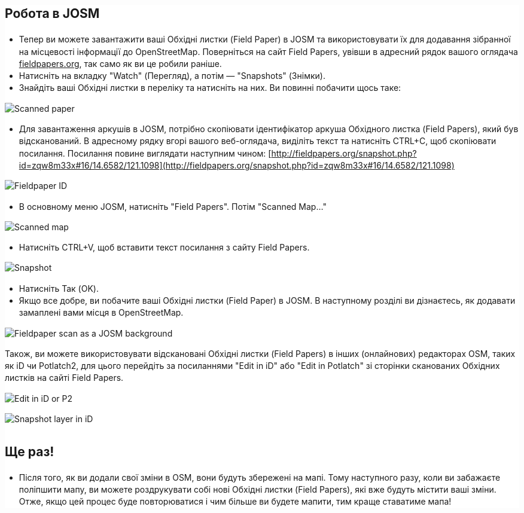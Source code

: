 Робота в JOSM
--------------

-   Тепер ви можете завантажити ваші Обхідні листки (Field Paper) в JOSM та
    використовувати їх для додавання зібранної на місцевості інформації до
    OpenStreetMap. Поверніться на сайт Field Papers, увівши в адресний рядок
    вашого оглядача [fieldpapers.org](http://fieldpapers.org/), так само як ви
    це робили раніше.
-   Натисніть на вкладку "Watch" (Перегляд), а потім — "Snapshots" (Знімки).
-   Знайдіть ваші Обхідні листки в переліку та натисніть на них. Ви повинні
    побачити щось таке:

![Scanned paper][]

-   Для завантаження аркушів в JOSM, потрібно скопіювати ідентифікатор аркуша
    Обхідного листка (Field Papers), який був відсканований. В адресному рядку
    вгорі вашого веб-оглядача, виділіть текст та натисніть CTRL+C, щоб
    скопіювати посилання. Посилання повине виглядати наступним чином:
    [http://fieldpapers.org/snapshot.php?id=zqw8m33x#16/14.6582/121.1098](http://fieldpapers.org/snapshot.php?id=zqw8m33x#16/14.6582/121.1098)

![Fieldpaper ID][]

-   В основному меню JOSM, натисніть "Field Papers". Потім "Scanned Map…"

![Scanned map][]

-   Натисніть CTRL+V, щоб вставити текст посилання з сайту Field Papers.

![Snapshot][]

-   Натисніть Так (OK).
-   Якщо все добре, ви побачите ваші Обхідні листки (Field Paper) в JOSM. В
    наступному розділі ви дізнаєтесь, як додавати замаплені вами місця в
    OpenStreetMap.

![Fieldpaper scan as a JOSM background][]

Також, ви можете використовувати відскановані Обхідні листки (Field Papers) в інших (онлайнових) редакторах OSM, таких як iD чи Potlatch2, для цього перейдіть за посиланнями "Edit in iD" або "Edit in Potlatch" зі сторінки сканованих Обхідних листків на сайті Field Papers.

![Edit in iD or P2][]

![Snapshot layer in iD][]

Ще раз!
-------

-   Після того, як ви додали свої зміни в OSM, вони будуть збережені на мапі.
    Тому наступного разу, коли ви забажаєте поліпшити мапу, ви можете
    роздрукувати собі нові Обхідні листки (Field Papers), які вже будуть
    містити ваші зміни. Отже, якщо цей процес буде повторюватися і чим більше
    ви будете мапити, тим краще ставатиме мапа!


[FieldPapers homepage]: {{site.baseurl}}/images/en/beginner/06_field-papers/en_beg_06_field-papers_image00_homepage.png
[Example fieldpaper print]: {{site.baseurl}}/images/en/beginner/06_field-papers/en_beg_06_field-papers_image01_fieldp.png
[Fieldpaper scan as a JOSM background]: {{site.baseurl}}/images/en/beginner/06_field-papers/en_beg_06_field-papers_image02_fieldpaperjosm.png
[QR code]: {{site.baseurl}}/images/en/beginner/06_field-papers/en_beg_06_field-papers_image03_paper_qrc.png
[Create a new atlas]: {{site.baseurl}}/images/en/beginner/06_field-papers/en_beg_06_field-papers_image04_makeatlas.png
[Atlas location]: {{site.baseurl}}/images/en/beginner/06_field-papers/en_beg_06_field-papers_image05_makeyourselfanatlas.png
[Zoom in and out]: {{site.baseurl}}/images/en/beginner/06_field-papers/en_beg_06_field-papers_image06_zoominout.png
[Choose map orientation]: {{site.baseurl}}/images/en/beginner/06_field-papers/en_beg_06_field-papers_image07_choosetile.png
[Choose map tile - black & white]: {{site.baseurl}}/images/en/beginner/06_field-papers/en_beg_06_field-papers_image08_blackandwhite.png
[zoom]: {{site.baseurl}}/images/en/beginner/06_field-papers/en_beg_06_field-papers_image09_zoom.png
[labelnext]: {{site.baseurl}}/images/en/beginner/06_field-papers/en_beg_06_field-papers_image10_labelnext.png
[Provide a name]: {{site.baseurl}}/images/en/beginner/06_field-papers/en_beg_06_field-papers_image11_name.png
[Layout]: {{site.baseurl}}/images/en/beginner/06_field-papers/en_beg_06_field-papers_image12_layout.png
[Preparing your atlas]: {{site.baseurl}}/images/en/beginner/06_field-papers/en_beg_06_field-papers_image13_preparingyouratlas.png
[Download the pdf]: {{site.baseurl}}/images/en/beginner/06_field-papers/en_beg_06_field-papers_image14_downloadpdf.png
[FP screenshot]: {{site.baseurl}}/images/en/beginner/06_field-papers/en_beg_06_field-papers_image15_scrnsht.png
[Upload]: {{site.baseurl}}/images/en/beginner/06_field-papers/en_beg_06_field-papers_image16_upload.png
[uploadfp]: {{site.baseurl}}/images/en/beginner/06_field-papers/en_beg_06_field-papers_image17_uploadfp.png
[Upload 2]: {{site.baseurl}}/images/en/beginner/06_field-papers/en_beg_06_field-papers_image18_asd.png
[FieldPapers JOSM plugin]: {{site.baseurl}}/images/en/beginner/06_field-papers/en_beg_06_field-papers_image19_plugin.png
[Scanned paper]: {{site.baseurl}}/images/en/beginner/06_field-papers/en_beg_06_field-papers_image20_watchsnapshot.png
[Fieldpaper ID]: {{site.baseurl}}/images/en/beginner/06_field-papers/en_beg_06_field-papers_image21_fieldpaperid.png
[Scanned map]: {{site.baseurl}}/images/en/beginner/06_field-papers/en_beg_06_field-papers_image22_scannedmap.png
[Snapshot]: {{site.baseurl}}/images/en/beginner/06_field-papers/en_beg_06_field-papers_image23_fsnapshot.png
[Edit in iD or P2]: {{site.baseurl}}/images/en/beginner/06_field-papers/en_beg_06_field-papers_image24_editinidorpot.png
[Snapshot layer in iD]: {{site.baseurl}}/images/en/beginner/06_field-papers/en_beg_06_field-papers_image25_id.png